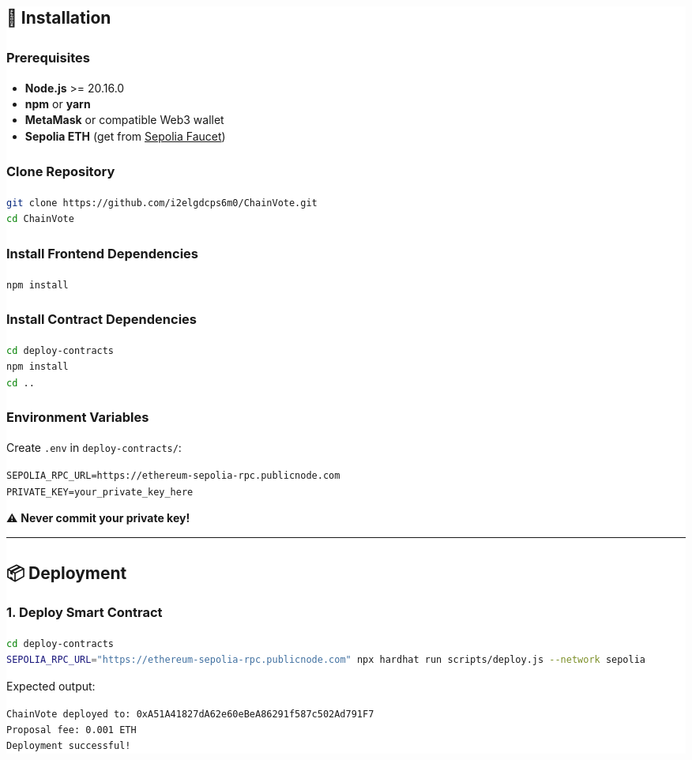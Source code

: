 
## 🚀 Installation

### Prerequisites

- **Node.js** >= 20.16.0
- **npm** or **yarn**
- **MetaMask** or compatible Web3 wallet
- **Sepolia ETH** (get from [Sepolia Faucet](https://sepoliafaucet.com/))

### Clone Repository

```bash
git clone https://github.com/i2elgdcps6m0/ChainVote.git
cd ChainVote
```

### Install Frontend Dependencies

```bash
npm install
```

### Install Contract Dependencies

```bash
cd deploy-contracts
npm install
cd ..
```

### Environment Variables

Create `.env` in `deploy-contracts/`:

```env
SEPOLIA_RPC_URL=https://ethereum-sepolia-rpc.publicnode.com
PRIVATE_KEY=your_private_key_here
```

⚠️ **Never commit your private key!**

---

## 📦 Deployment

### 1. Deploy Smart Contract

```bash
cd deploy-contracts
SEPOLIA_RPC_URL="https://ethereum-sepolia-rpc.publicnode.com" npx hardhat run scripts/deploy.js --network sepolia
```

Expected output:
```
ChainVote deployed to: 0xA51A41827dA62e60eBeA86291f587c502Ad791F7
Proposal fee: 0.001 ETH
Deployment successful!
```
